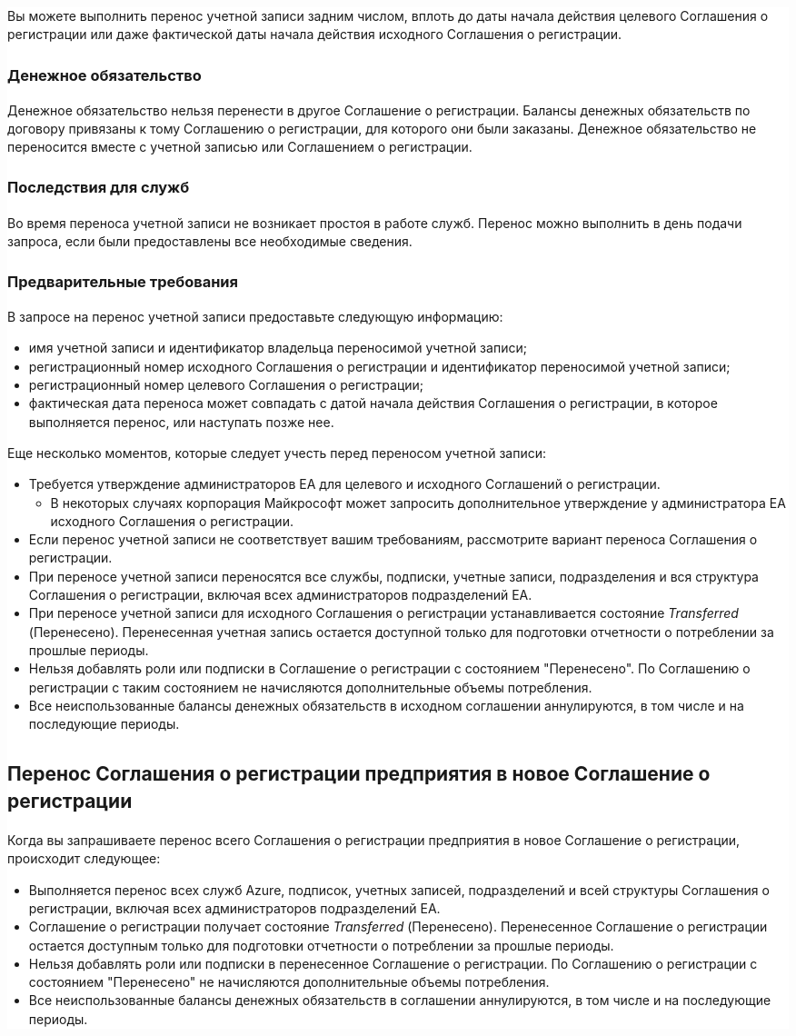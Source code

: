 Вы можете выполнить перенос учетной записи задним числом, вплоть до даты начала действия целевого Соглашения о регистрации или даже фактической даты начала действия исходного Соглашения о регистрации.

### <a name="monetary-commitment"></a>Денежное обязательство

Денежное обязательство нельзя перенести в другое Соглашение о регистрации. Балансы денежных обязательств по договору привязаны к тому Соглашению о регистрации, для которого они были заказаны. Денежное обязательство не переносится вместе с учетной записью или Соглашением о регистрации.

### <a name="services-affected"></a>Последствия для служб

Во время переноса учетной записи не возникает простоя в работе служб. Перенос можно выполнить в день подачи запроса, если были предоставлены все необходимые сведения.

### <a name="prerequisites"></a>Предварительные требования

В запросе на перенос учетной записи предоставьте следующую информацию:


- имя учетной записи и идентификатор владельца переносимой учетной записи;
- регистрационный номер исходного Соглашения о регистрации и идентификатор переносимой учетной записи;
- регистрационный номер целевого Соглашения о регистрации;
- фактическая дата переноса может совпадать с датой начала действия Соглашения о регистрации, в которое выполняется перенос, или наступать позже нее.

Еще несколько моментов, которые следует учесть перед переносом учетной записи:

- Требуется утверждение администраторов EA для целевого и исходного Соглашений о регистрации.
  - В некоторых случаях корпорация Майкрософт может запросить дополнительное утверждение у администратора EA исходного Соглашения о регистрации.
- Если перенос учетной записи не соответствует вашим требованиям, рассмотрите вариант переноса Соглашения о регистрации.
- При переносе учетной записи переносятся все службы, подписки, учетные записи, подразделения и вся структура Соглашения о регистрации, включая всех администраторов подразделений EA.
- При переносе учетной записи для исходного Соглашения о регистрации устанавливается состояние _Transferred_ (Перенесено). Перенесенная учетная запись остается доступной только для подготовки отчетности о потреблении за прошлые периоды.
- Нельзя добавлять роли или подписки в Соглашение о регистрации с состоянием "Перенесено". По Соглашению о регистрации с таким состоянием не начисляются дополнительные объемы потребления.
- Все неиспользованные балансы денежных обязательств в исходном соглашении аннулируются, в том числе и на последующие периоды.


## <a name="transfer-enterprise-enrollment-to-a-new-one"></a>Перенос Соглашения о регистрации предприятия в новое Соглашение о регистрации

Когда вы запрашиваете перенос всего Соглашения о регистрации предприятия в новое Соглашение о регистрации, происходит следующее:

- Выполняется перенос всех служб Azure, подписок, учетных записей, подразделений и всей структуры Соглашения о регистрации, включая всех администраторов подразделений EA.
- Соглашение о регистрации получает состояние _Transferred_ (Перенесено). Перенесенное Соглашение о регистрации остается доступным только для подготовки отчетности о потреблении за прошлые периоды.
- Нельзя добавлять роли или подписки в перенесенное Соглашение о регистрации. По Соглашению о регистрации с состоянием "Перенесено" не начисляются дополнительные объемы потребления.
- Все неиспользованные балансы денежных обязательств в соглашении аннулируются, в том числе и на последующие периоды.
